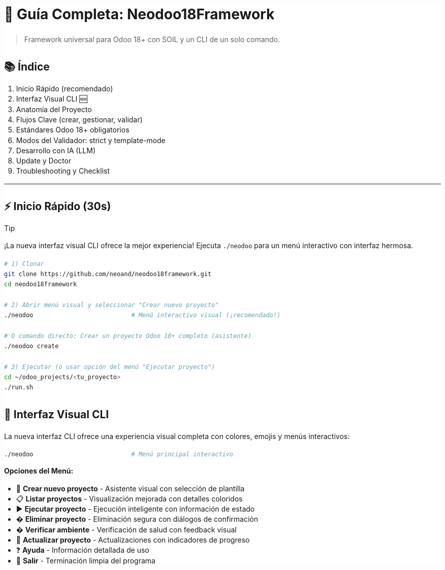# 🚀 Guía Completa: Neodoo18Framework

> Framework universal para Odoo 18+ con SOIL y un CLI de un solo comando.

## 📚 Índice

1. Inicio Rápido (recomendado)
2. Interfaz Visual CLI 🆕
3. Anatomía del Proyecto
4. Flujos Clave (crear, gestionar, validar)
5. Estándares Odoo 18+ obligatorios
6. Modos del Validador: strict y template-mode
7. Desarrollo con IA (LLM)
8. Update y Doctor
9. Troubleshooting y Checklist

---

## ⚡ Inicio Rápido (30s)

> [!tip]
> ¡La nueva interfaz visual CLI ofrece la mejor experiencia! Ejecuta `./neodoo` para un menú interactivo con interfaz hermosa.

```bash
# 1) Clonar
git clone https://github.com/neoand/neodoo18framework.git
cd neodoo18framework

# 2) Abrir menú visual y seleccionar "Crear nuevo proyecto"
./neodoo                           # Menú interactivo visual (¡recomendado!)

# O comando directo: Crear un proyecto Odoo 18+ completo (asistente)
./neodoo create

# 3) Ejecutar (o usar opción del menú "Ejecutar proyecto")
cd ~/odoo_projects/<tu_proyecto>
./run.sh
```

## 🎨 Interfaz Visual CLI

La nueva interfaz CLI ofrece una experiencia visual completa con colores, emojis y menús interactivos:

```bash
./neodoo                           # Menú principal interactivo
```

**Opciones del Menú:**
- 🚀 **Crear nuevo proyecto** - Asistente visual con selección de plantilla
- 📋 **Listar proyectos** - Visualización mejorada con detalles coloridos  
- ▶️ **Ejecutar proyecto** - Ejecución inteligente con información de estado
- �️ **Eliminar proyecto** - Eliminación segura con diálogos de confirmación
- � **Verificar ambiente** - Verificación de salud con feedback visual
- 🔄 **Actualizar proyecto** - Actualizaciones con indicadores de progreso
- ❓ **Ayuda** - Información detallada de uso
- 🚪 **Salir** - Terminación limpia del programa
